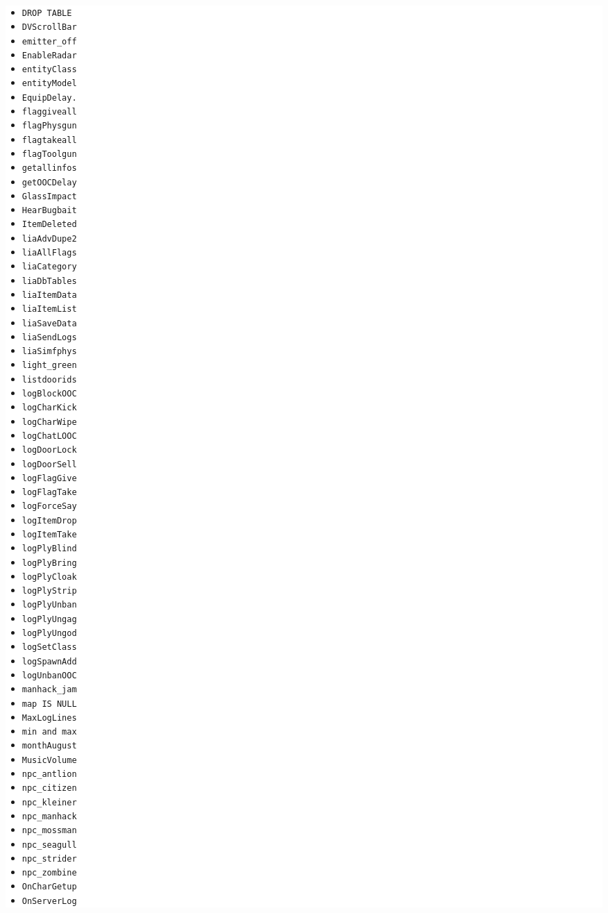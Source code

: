 - `DROP TABLE `
- `DVScrollBar`
- `emitter_off`
- `EnableRadar`
- `entityClass`
- `entityModel`
- `EquipDelay.`
- `flaggiveall`
- `flagPhysgun`
- `flagtakeall`
- `flagToolgun`
- `getallinfos`
- `getOOCDelay`
- `GlassImpact`
- `HearBugbait`
- `ItemDeleted`
- `liaAdvDupe2`
- `liaAllFlags`
- `liaCategory`
- `liaDbTables`
- `liaItemData`
- `liaItemList`
- `liaSaveData`
- `liaSendLogs`
- `liaSimfphys`
- `light_green`
- `listdoorids`
- `logBlockOOC`
- `logCharKick`
- `logCharWipe`
- `logChatLOOC`
- `logDoorLock`
- `logDoorSell`
- `logFlagGive`
- `logFlagTake`
- `logForceSay`
- `logItemDrop`
- `logItemTake`
- `logPlyBlind`
- `logPlyBring`
- `logPlyCloak`
- `logPlyStrip`
- `logPlyUnban`
- `logPlyUngag`
- `logPlyUngod`
- `logSetClass`
- `logSpawnAdd`
- `logUnbanOOC`
- `manhack_jam`
- `map IS NULL`
- `MaxLogLines`
- `min and max`
- `monthAugust`
- `MusicVolume`
- `npc_antlion`
- `npc_citizen`
- `npc_kleiner`
- `npc_manhack`
- `npc_mossman`
- `npc_seagull`
- `npc_strider`
- `npc_zombine`
- `OnCharGetup`
- `OnServerLog`